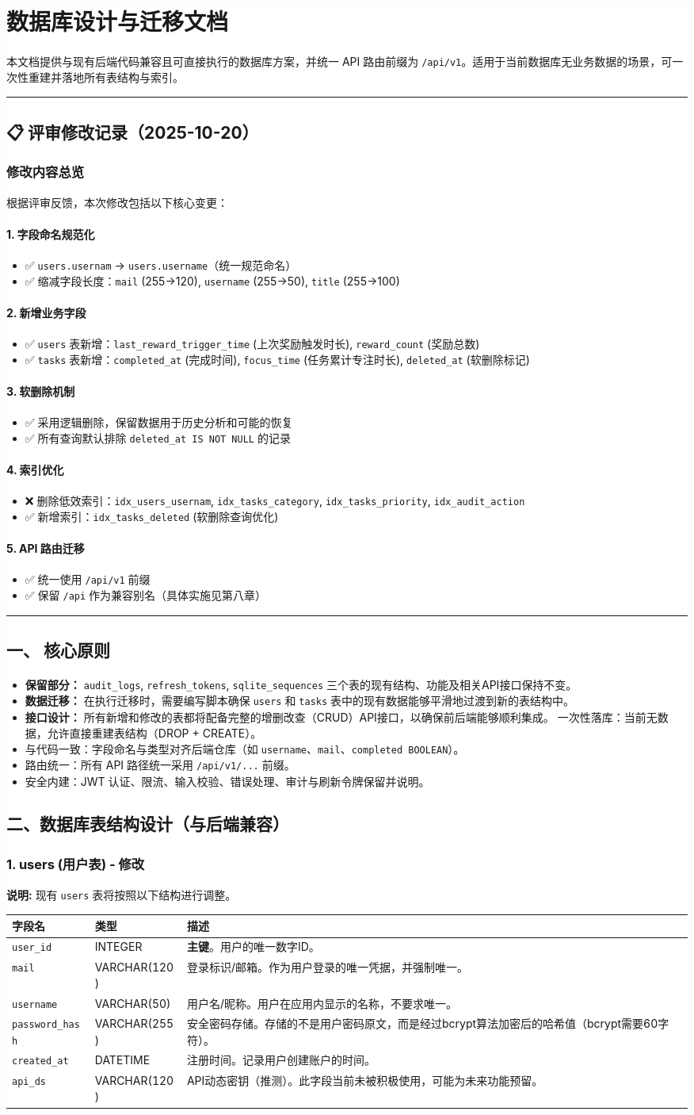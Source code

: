 # 数据库设计与迁移文档

本文档提供与现有后端代码兼容且可直接执行的数据库方案，并统一 API 路由前缀为 `/api/v1`。适用于当前数据库无业务数据的场景，可一次性重建并落地所有表结构与索引。

---

## 📋 评审修改记录（2025-10-20）

### 修改内容总览
根据评审反馈，本次修改包括以下核心变更：

#### 1. **字段命名规范化**
- ✅ `users.usernam` → `users.username`（统一规范命名）
- ✅ 缩减字段长度：`mail` (255→120), `username` (255→50), `title` (255→100)

#### 2. **新增业务字段**
- ✅ `users` 表新增：`last_reward_trigger_time` (上次奖励触发时长), `reward_count` (奖励总数)
- ✅ `tasks` 表新增：`completed_at` (完成时间), `focus_time` (任务累计专注时长), `deleted_at` (软删除标记)

#### 3. **软删除机制**
- ✅ 采用逻辑删除，保留数据用于历史分析和可能的恢复
- ✅ 所有查询默认排除 `deleted_at IS NOT NULL` 的记录

#### 4. **索引优化**
- ❌ 删除低效索引：`idx_users_usernam`, `idx_tasks_category`, `idx_tasks_priority`, `idx_audit_action`
- ✅ 新增索引：`idx_tasks_deleted` (软删除查询优化)

#### 5. **API 路由迁移**
- ✅ 统一使用 `/api/v1` 前缀
- ✅ 保留 `/api` 作为兼容别名（具体实施见第八章）

---

## 一、 核心原则

- **保留部分：** `audit_logs`, `refresh_tokens`, `sqlite_sequences` 三个表的现有结构、功能及相关API接口保持不变。
- **数据迁移：** 在执行迁移时，需要编写脚本确保 `users` 和 `tasks` 表中的现有数据能够平滑地过渡到新的表结构中。
- **接口设计：** 所有新增和修改的表都将配备完整的增删改查（CRUD）API接口，以确保前后端能够顺利集成。
一次性落库：当前无数据，允许直接重建表结构（DROP + CREATE）。
- 与代码一致：字段命名与类型对齐后端仓库（如 `username`、`mail`、`completed BOOLEAN`）。
- 路由统一：所有 API 路径统一采用 `/api/v1/...` 前缀。
- 安全内建：JWT 认证、限流、输入校验、错误处理、审计与刷新令牌保留并说明。

## 二、数据库表结构设计（与后端兼容）

### 1. users (用户表) - 修改

**说明:** 现有 `users` 表将按照以下结构进行调整。

| 字段名 | 类型 | 描述 |
| :--- | :--- | :--- |
| `user_id` | INTEGER | **主键**。用户的唯一数字ID。 |
| `mail` | VARCHAR(120) | 登录标识/邮箱。作为用户登录的唯一凭据，并强制唯一。 |
| `username` | VARCHAR(50) | 用户名/昵称。用户在应用内显示的名称，不要求唯一。 |
| `password_hash` | VARCHAR(255) | 安全密码存储。存储的不是用户密码原文，而是经过bcrypt算法加密后的哈希值（bcrypt需要60字符）。 |
| `created_at` | DATETIME | 注册时间。记录用户创建账户的时间。 |
| `api_ds` | VARCHAR(120) | API动态密钥（推测）。此字段当前未被积极使用，可能为未来功能预留。 |